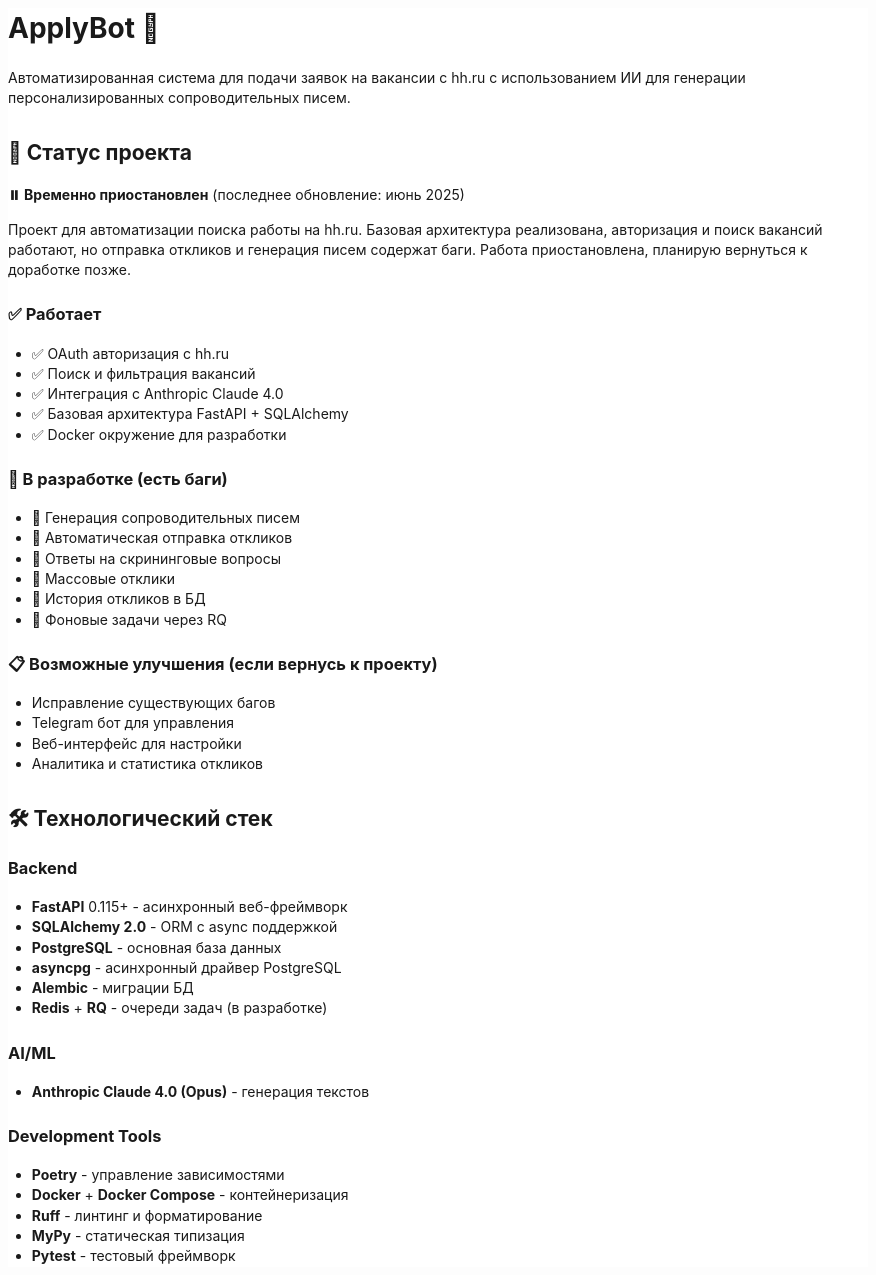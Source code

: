 # ApplyBot 🤖

Автоматизированная система для подачи заявок на вакансии с hh.ru с использованием ИИ для генерации персонализированных сопроводительных писем.

## 🚧 Статус проекта

**⏸️ Временно приостановлен** (последнее обновление: июнь 2025)

Проект для автоматизации поиска работы на hh.ru. Базовая архитектура реализована, авторизация и поиск вакансий работают, но отправка откликов и генерация писем содержат баги. Работа приостановлена, планирую вернуться к доработке позже.

### ✅ Работает
- ✅ OAuth авторизация с hh.ru
- ✅ Поиск и фильтрация вакансий
- ✅ Интеграция с Anthropic Claude 4.0
- ✅ Базовая архитектура FastAPI + SQLAlchemy
- ✅ Docker окружение для разработки

### 🐛 В разработке (есть баги)
- 🔧 Генерация сопроводительных писем
- 🔧 Автоматическая отправка откликов
- 🔧 Ответы на скрининговые вопросы
- 🔧 Массовые отклики
- 🔧 История откликов в БД
- 🔧 Фоновые задачи через RQ

### 📋 Возможные улучшения (если вернусь к проекту)
- Исправление существующих багов
- Telegram бот для управления
- Веб-интерфейс для настройки
- Аналитика и статистика откликов

## 🛠️ Технологический стек

### Backend
- **FastAPI** 0.115+ - асинхронный веб-фреймворк
- **SQLAlchemy 2.0** - ORM с async поддержкой
- **PostgreSQL** - основная база данных
- **asyncpg** - асинхронный драйвер PostgreSQL
- **Alembic** - миграции БД
- **Redis** + **RQ** - очереди задач (в разработке)

### AI/ML
- **Anthropic Claude 4.0 (Opus)** - генерация текстов

### Development Tools
- **Poetry** - управление зависимостями
- **Docker** + **Docker Compose** - контейнеризация
- **Ruff** - линтинг и форматирование
- **MyPy** - статическая типизация
- **Pytest** - тестовый фреймворк
